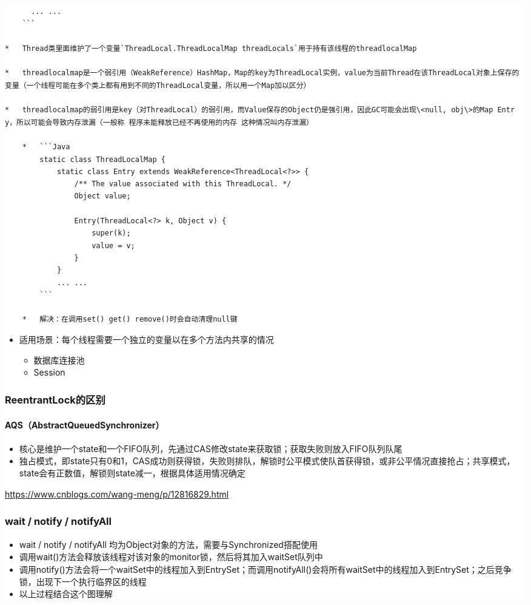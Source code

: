           ... ...
        ```

    *   Thread类里面维护了一个变量`ThreadLocal.ThreadLocalMap threadLocals`用于持有该线程的threadlocalMap

    *   threadlocalmap是一个弱引用（WeakReference）HashMap，Map的key为ThreadLocal实例，value为当前Thread在该ThreadLocal对象上保存的变量（一个线程可能在多个类上都有用到不同的ThreadLocal变量，所以用一个Map加以区分）

    *   threadlocalmap的弱引用是key（对ThreadLocal）的弱引用，而Value保存的Object仍是强引用，因此GC可能会出现\<null, obj\>的Map Entry，所以可能会导致内存泄漏（一般称 程序未能释放已经不再使用的内存 这种情况叫内存泄漏）

        *   ```Java
            static class ThreadLocalMap {
                static class Entry extends WeakReference<ThreadLocal<?>> {
                    /** The value associated with this ThreadLocal. */
                    Object value;
            
                    Entry(ThreadLocal<?> k, Object v) {
                        super(k);
                        value = v;
                    }
                }
                ... ...
            ```

        *   解决：在调用set() get() remove()时会自动清理null键

*   适用场景：每个线程需要一个独立的变量以在多个方法内共享的情况

    *   数据库连接池
    *   Session



### ReentrantLock的区别



#### AQS（AbstractQueuedSynchronizer）

*   核心是维护一个state和一个FIFO队列，先通过CAS修改state来获取锁；获取失败则放入FIFO队列队尾
*   独占模式，即state只有0和1，CAS成功则获得锁，失败则排队，解锁时公平模式使队首获得锁，或非公平情况直接抢占；共享模式，state会有正数值，解锁则state减一，根据具体适用情况确定

https://www.cnblogs.com/wang-meng/p/12816829.html







### wait / notify / notifyAll

*   wait / notify / notifyAll 均为Object对象的方法，需要与Synchronized搭配使用
*   调用wait()方法会释放该线程对该对象的monitor锁，然后将其加入waitSet队列中
*   调用notify()方法会将一个waitSet中的线程加入到EntrySet；而调用notifyAll()会将所有waitSet中的线程加入到EntrySet；之后竞争锁，出现下一个执行临界区的线程
*   以上过程结合这个图理解